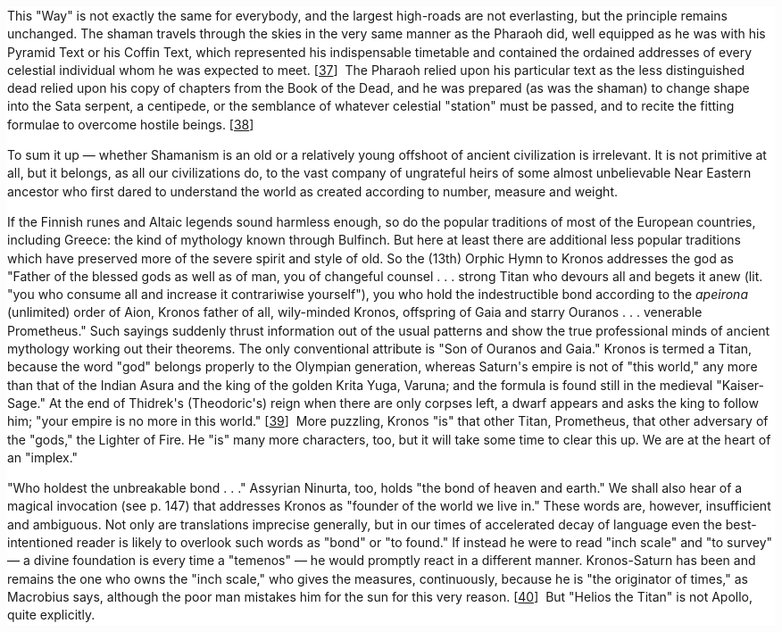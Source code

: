 This "Way" is not exactly the same for everybody, and the largest high-roads are not everlasting, but the principle remains unchanged. The shaman travels through the skies in the very same manner as the Pharaoh did, well equipped as he was with his Pyramid Text or his Coffin Text, which represented his indispensable timetable and contained the ordained addresses of every celestial individual whom he was expected to meet. \[[37](../Text/index_split_034.html#fn8-37)\]  The Pharaoh relied upon his particular text as the less distinguished dead relied upon his copy of chapters from the Book of the Dead, and he was prepared (as was the shaman) to change shape into the Sata serpent, a centipede, or the semblance of whatever celestial "station" must be passed, and to recite the fitting formulae to overcome hostile beings. \[[38](../Text/index_split_034.html#fn8-38)\]

To sum it up — whether Shamanism is an old or a relatively young offshoot of ancient civilization is irrelevant. It is not primitive at all, but it belongs, as all our civilizations do, to the vast company of ungrateful heirs of some almost unbelievable Near Eastern ancestor who first dared to understand the world as created according to number, measure and weight.

If the Finnish runes and Altaic legends sound harmless enough, so do the popular traditions of most of the European countries, including Greece: the kind of mythology known through Bulfinch. But here at least there are additional less popular traditions which have preserved more of the severe spirit and style of old. So the (13th) Orphic Hymn to Kronos addresses the god as "Father of the blessed gods as well as of man, you of changeful counsel . . . strong Titan who devours all and begets it anew (lit. "you who consume all and increase it contrariwise yourself"), you who hold the indestructible bond according to the *apeirona* (unlimited) order of Aion, Kronos father of all, wily-minded Kronos, offspring of Gaia and starry Ouranos . . . venerable Prometheus." Such sayings suddenly thrust information out of the usual patterns and show the true professional minds of ancient mythology working out their theorems. The only conventional attribute is "Son of Ouranos and Gaia." Kronos is termed a Titan, because the word "god" belongs properly to the Olympian generation, whereas Saturn's empire is not of "this world," any more than that of the Indian Asura and the king of the golden Krita Yuga, Varuna; and the formula is found still in the medieval "Kaiser-Sage." At the end of Thidrek's (Theodoric's) reign when there are only corpses left, a dwarf appears and asks the king to follow him; "your empire is no more in this world." \[[39](../Text/index_split_034.html#fn8-39)\]  More puzzling, Kronos "is" that other Titan, Prometheus, that other adversary of the "gods," the Lighter of Fire. He "is" many more characters, too, but it will take some time to clear this up. We are at the heart of an "implex."

"Who holdest the unbreakable bond . . ." Assyrian Ninurta, too, holds "the bond of heaven and earth." We shall also hear of a magical invocation (see p. 147) that addresses Kronos as "founder of the world we live in." These words are, however, insufficient and ambiguous. Not only are translations imprecise generally, but in our times of accelerated decay of language even the best-intentioned reader is likely to overlook such words as "bond" or "to found." If instead he were to read "inch scale" and "to survey" — a divine foundation is every time a "temenos" — he would promptly react in a different manner. Kronos-Saturn has been and remains the one who owns the "inch scale," who gives the measures, continuously, because he is "the originator of times," as Macrobius says, although the poor man mistakes him for the sun for this very reason. \[[40](../Text/index_split_034.html#fn8-40)\]  But "Helios the Titan" is not Apollo, quite explicitly.

